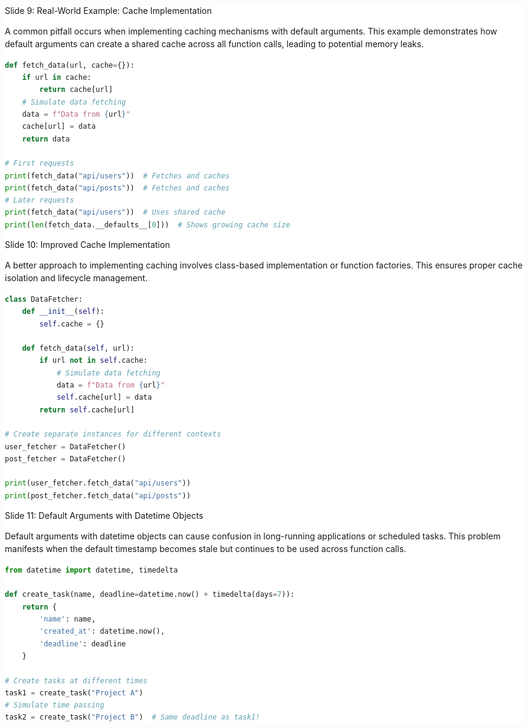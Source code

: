 Slide 9: Real-World Example: Cache Implementation

A common pitfall occurs when implementing caching mechanisms with default arguments. This example demonstrates how default arguments can create a shared cache across all function calls, leading to potential memory leaks.

```python
def fetch_data(url, cache={}):
    if url in cache:
        return cache[url]
    # Simulate data fetching
    data = f"Data from {url}"
    cache[url] = data
    return data

# First requests
print(fetch_data("api/users"))  # Fetches and caches
print(fetch_data("api/posts"))  # Fetches and caches
# Later requests
print(fetch_data("api/users"))  # Uses shared cache
print(len(fetch_data.__defaults__[0]))  # Shows growing cache size
```

Slide 10: Improved Cache Implementation

A better approach to implementing caching involves class-based implementation or function factories. This ensures proper cache isolation and lifecycle management.

```python
class DataFetcher:
    def __init__(self):
        self.cache = {}
        
    def fetch_data(self, url):
        if url not in self.cache:
            # Simulate data fetching
            data = f"Data from {url}"
            self.cache[url] = data
        return self.cache[url]

# Create separate instances for different contexts
user_fetcher = DataFetcher()
post_fetcher = DataFetcher()

print(user_fetcher.fetch_data("api/users"))
print(post_fetcher.fetch_data("api/posts"))
```

Slide 11: Default Arguments with Datetime Objects

Default arguments with datetime objects can cause confusion in long-running applications or scheduled tasks. This problem manifests when the default timestamp becomes stale but continues to be used across function calls.

```python
from datetime import datetime, timedelta

def create_task(name, deadline=datetime.now() + timedelta(days=7)):
    return {
        'name': name,
        'created_at': datetime.now(),
        'deadline': deadline
    }

# Create tasks at different times
task1 = create_task("Project A")
# Simulate time passing
task2 = create_task("Project B")  # Same deadline as task1!
```
